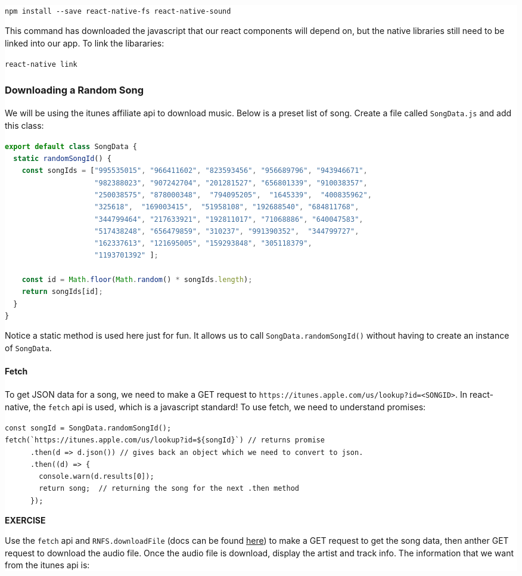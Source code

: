 ```
npm install --save react-native-fs react-native-sound
```

This command has downloaded the javascript that our react components will depend on, but the native libraries still need to be linked into our app.  To link the libararies:

```
react-native link
```

### Downloading a Random Song

We will be using the itunes affiliate api to download music.  Below is a preset list of song.  Create a file called `SongData.js` and add this class:

```js
export default class SongData {
  static randomSongId() {
    const songIds = ["995535015", "966411602", "823593456", "956689796", "943946671",
                     "982388023", "907242704", "201281527", "656801339", "910038357",
                     "250038575", "878000348",  "794095205",  "1645339",  "400835962",
                     "325618",  "169003415",  "51958108", "192688540", "684811768",
                     "344799464", "217633921", "192811017", "71068886", "640047583",
                     "517438248", "656479859", "310237", "991390352",  "344799727",
                     "162337613", "121695005", "159293848", "305118379",
                     "1193701392" ];

    const id = Math.floor(Math.random() * songIds.length);
    return songIds[id]; 
  }
}
```

Notice a static method is used here just for fun.  It allows us to call `SongData.randomSongId()` without having to create an instance of `SongData`.

#### Fetch

To get JSON data for a song, we need to make a GET request to `https://itunes.apple.com/us/lookup?id=<SONGID>`. In react-native, the `fetch` api is used, which is a javascript standard!  To use fetch, we need to understand promises:

```
const songId = SongData.randomSongId();
fetch(`https://itunes.apple.com/us/lookup?id=${songId}`) // returns promise
      .then(d => d.json()) // gives back an object which we need to convert to json.  
      .then((d) => {
        console.warn(d.results[0]);
        return song;  // returning the song for the next .then method
      });
```

__EXERCISE__

Use the `fetch` api and `RNFS.downloadFile` (docs can be found [here](https://github.com/johanneslumpe/react-native-fs)) to make a GET request to get the song data, then anther GET request to download the audio file.  Once the audio file is download, display the artist and track info. The information that we want from the itunes api is:
